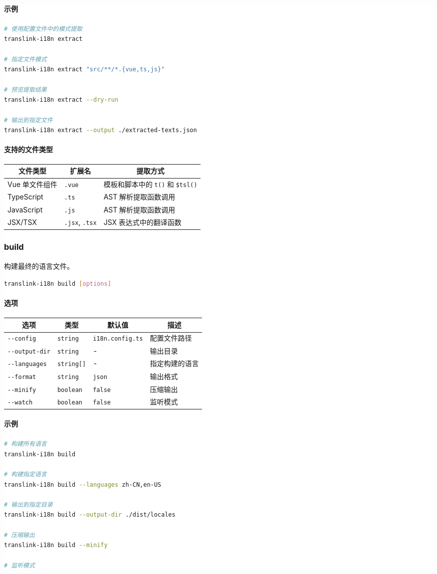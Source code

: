 #### 示例

```bash
# 使用配置文件中的模式提取
translink-i18n extract

# 指定文件模式
translink-i18n extract "src/**/*.{vue,ts,js}"

# 预览提取结果
translink-i18n extract --dry-run

# 输出到指定文件
translink-i18n extract --output ./extracted-texts.json
```

#### 支持的文件类型

| 文件类型 | 扩展名 | 提取方式 |
|----------|--------|----------|
| Vue 单文件组件 | `.vue` | 模板和脚本中的 `t()` 和 `$tsl()` |
| TypeScript | `.ts` | AST 解析提取函数调用 |
| JavaScript | `.js` | AST 解析提取函数调用 |
| JSX/TSX | `.jsx`, `.tsx` | JSX 表达式中的翻译函数 |

### build

构建最终的语言文件。

```bash
translink-i18n build [options]
```

#### 选项

| 选项 | 类型 | 默认值 | 描述 |
|------|------|--------|------|
| `--config` | `string` | `i18n.config.ts` | 配置文件路径 |
| `--output-dir` | `string` | - | 输出目录 |
| `--languages` | `string[]` | - | 指定构建的语言 |
| `--format` | `string` | `json` | 输出格式 |
| `--minify` | `boolean` | `false` | 压缩输出 |
| `--watch` | `boolean` | `false` | 监听模式 |

#### 示例

```bash
# 构建所有语言
translink-i18n build

# 构建指定语言
translink-i18n build --languages zh-CN,en-US

# 输出到指定目录
translink-i18n build --output-dir ./dist/locales

# 压缩输出
translink-i18n build --minify

# 监听模式
```